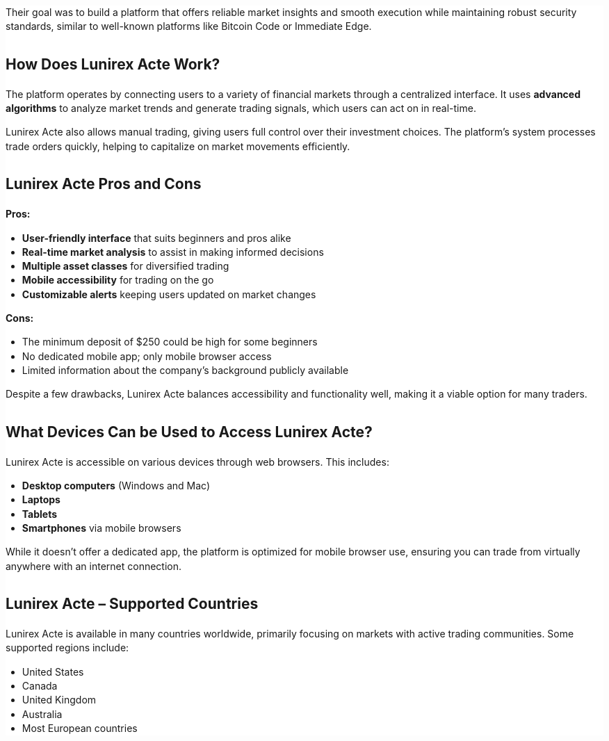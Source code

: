 Their goal was to build a platform that offers reliable market insights and smooth execution while maintaining robust security standards, similar to well-known platforms like Bitcoin Code or Immediate Edge.

## How Does Lunirex Acte Work?

The platform operates by connecting users to a variety of financial markets through a centralized interface. It uses **advanced algorithms** to analyze market trends and generate trading signals, which users can act on in real-time.

Lunirex Acte also allows manual trading, giving users full control over their investment choices. The platform’s system processes trade orders quickly, helping to capitalize on market movements efficiently.

## Lunirex Acte Pros and Cons

**Pros:**
- **User-friendly interface** that suits beginners and pros alike
- **Real-time market analysis** to assist in making informed decisions
- **Multiple asset classes** for diversified trading
- **Mobile accessibility** for trading on the go
- **Customizable alerts** keeping users updated on market changes

**Cons:**
- The minimum deposit of $250 could be high for some beginners
- No dedicated mobile app; only mobile browser access
- Limited information about the company’s background publicly available

Despite a few drawbacks, Lunirex Acte balances accessibility and functionality well, making it a viable option for many traders.

## What Devices Can be Used to Access Lunirex Acte?

Lunirex Acte is accessible on various devices through web browsers. This includes:

- **Desktop computers** (Windows and Mac)
- **Laptops**
- **Tablets**
- **Smartphones** via mobile browsers

While it doesn’t offer a dedicated app, the platform is optimized for mobile browser use, ensuring you can trade from virtually anywhere with an internet connection.

## Lunirex Acte – Supported Countries

Lunirex Acte is available in many countries worldwide, primarily focusing on markets with active trading communities. Some supported regions include:

- United States
- Canada
- United Kingdom
- Australia
- Most European countries
